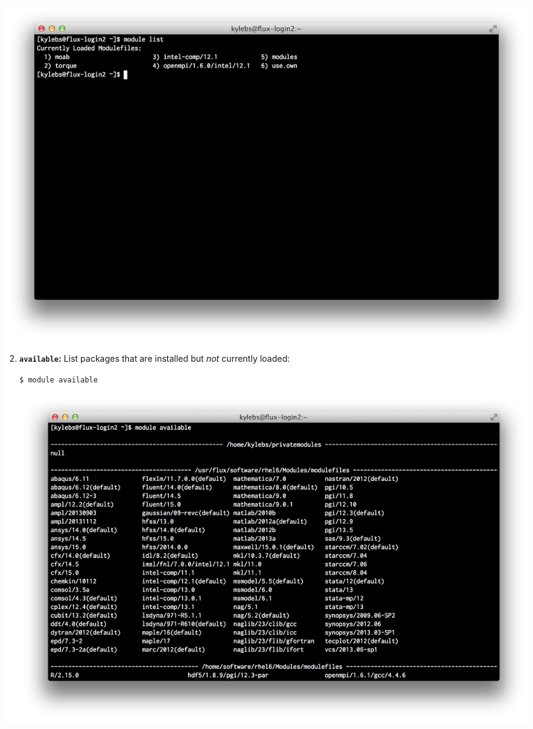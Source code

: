    ![list loaded modules](loaded-modules.png)

2. __`available`:__ List packages that are installed but _not_ currently
   loaded:
   ```sh
   $ module available
   ```

   ![list available modules](available-modules.png)